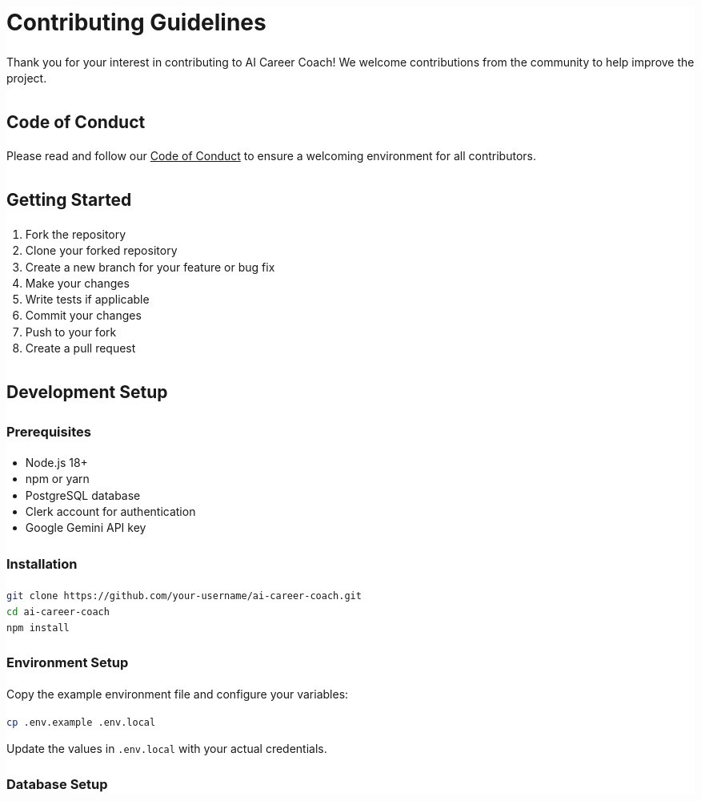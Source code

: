 # Contributing Guidelines

Thank you for your interest in contributing to AI Career Coach! We welcome contributions from the community to help improve the project.

## Code of Conduct

Please read and follow our [Code of Conduct](CODE_OF_CONDUCT.md) to ensure a welcoming environment for all contributors.

## Getting Started

1. Fork the repository
2. Clone your forked repository
3. Create a new branch for your feature or bug fix
4. Make your changes
5. Write tests if applicable
6. Commit your changes
7. Push to your fork
8. Create a pull request

## Development Setup

### Prerequisites

- Node.js 18+
- npm or yarn
- PostgreSQL database
- Clerk account for authentication
- Google Gemini API key

### Installation

```bash
git clone https://github.com/your-username/ai-career-coach.git
cd ai-career-coach
npm install
```

### Environment Setup

Copy the example environment file and configure your variables:

```bash
cp .env.example .env.local
```

Update the values in `.env.local` with your actual credentials.

### Database Setup
